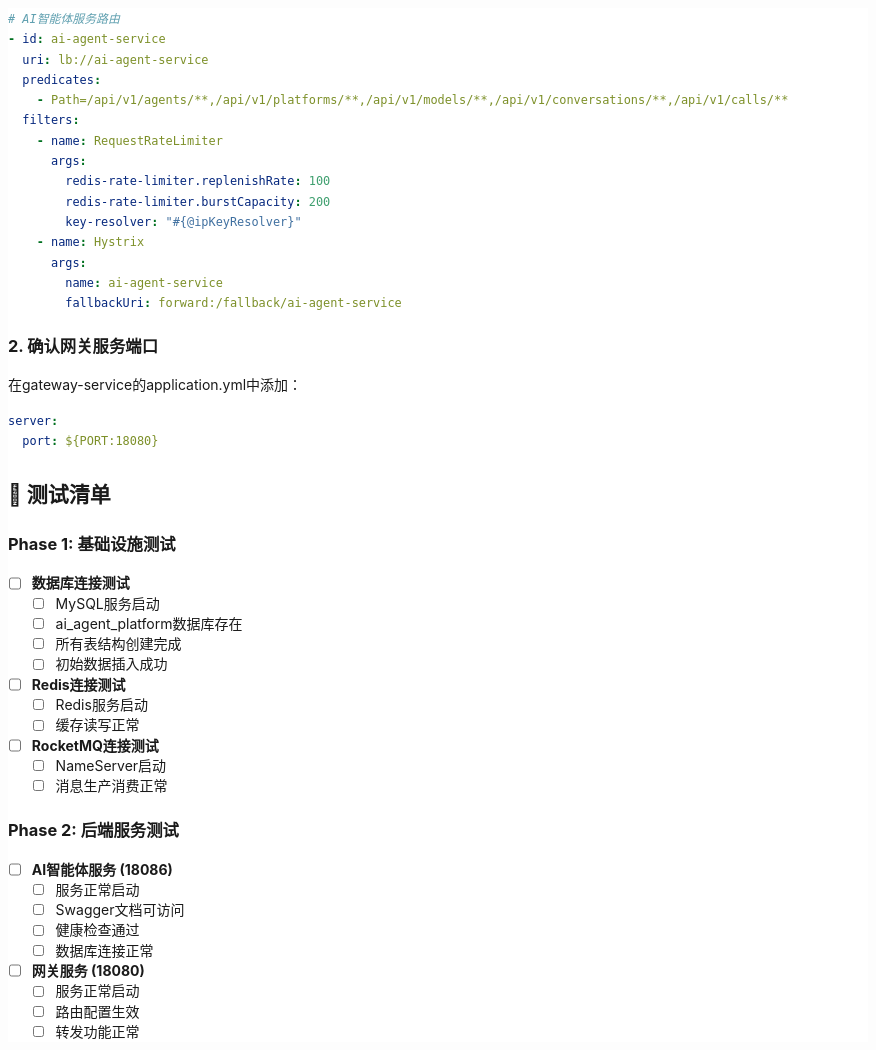 ```yaml
# AI智能体服务路由
- id: ai-agent-service
  uri: lb://ai-agent-service
  predicates:
    - Path=/api/v1/agents/**,/api/v1/platforms/**,/api/v1/models/**,/api/v1/conversations/**,/api/v1/calls/**
  filters:
    - name: RequestRateLimiter
      args:
        redis-rate-limiter.replenishRate: 100
        redis-rate-limiter.burstCapacity: 200
        key-resolver: "#{@ipKeyResolver}"
    - name: Hystrix
      args:
        name: ai-agent-service
        fallbackUri: forward:/fallback/ai-agent-service
```

### 2. 确认网关服务端口
在gateway-service的application.yml中添加：

```yaml
server:
  port: ${PORT:18080}
```

## 📝 测试清单

### Phase 1: 基础设施测试
- [ ] **数据库连接测试**
  - [ ] MySQL服务启动
  - [ ] ai_agent_platform数据库存在
  - [ ] 所有表结构创建完成
  - [ ] 初始数据插入成功

- [ ] **Redis连接测试**
  - [ ] Redis服务启动
  - [ ] 缓存读写正常

- [ ] **RocketMQ连接测试**
  - [ ] NameServer启动
  - [ ] 消息生产消费正常

### Phase 2: 后端服务测试
- [ ] **AI智能体服务 (18086)**
  - [ ] 服务正常启动
  - [ ] Swagger文档可访问
  - [ ] 健康检查通过
  - [ ] 数据库连接正常

- [ ] **网关服务 (18080)**  
  - [ ] 服务正常启动
  - [ ] 路由配置生效
  - [ ] 转发功能正常
